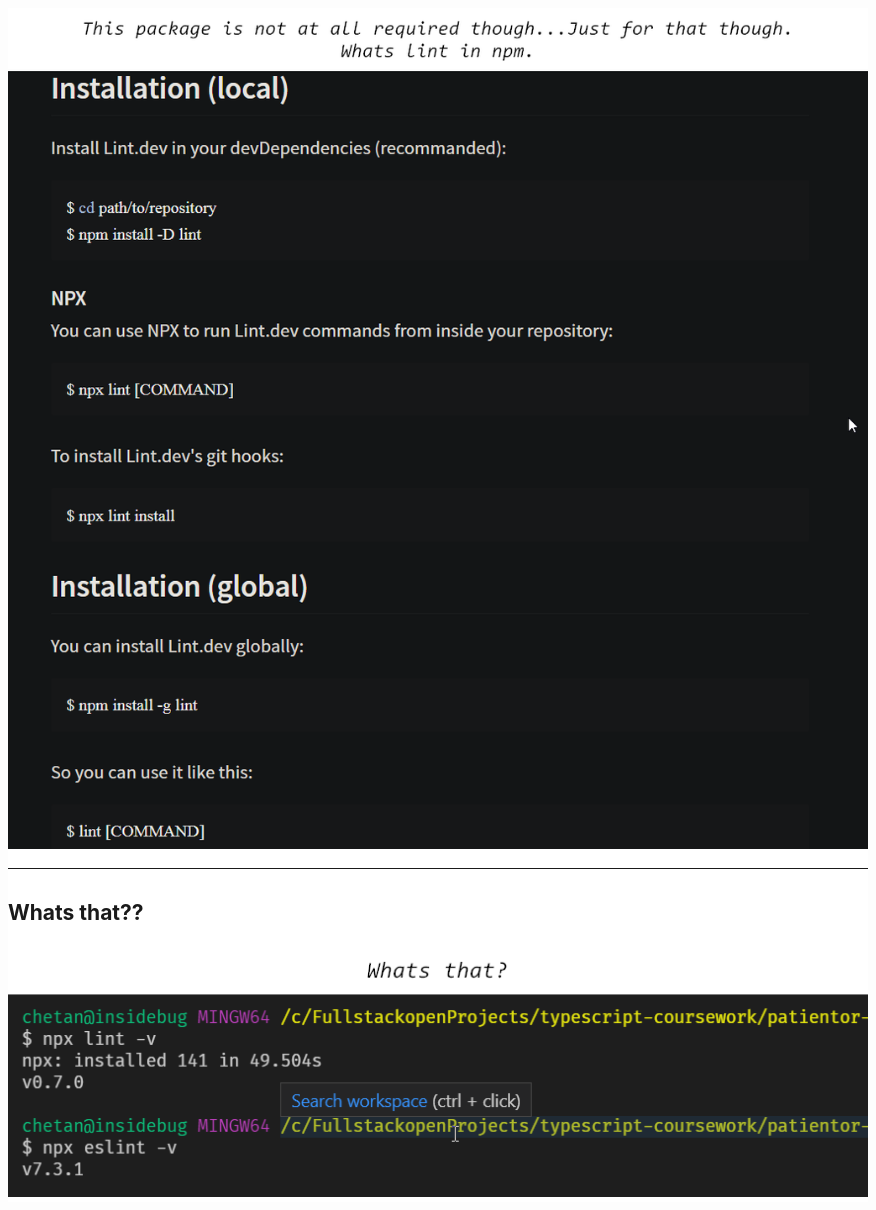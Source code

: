 ![image-20200627134549947](.imgs_typora/image-20200627134549947.png)

***

## Whats that??

![image-20200627134251443](.imgs_typora/image-20200627134251443.png)
